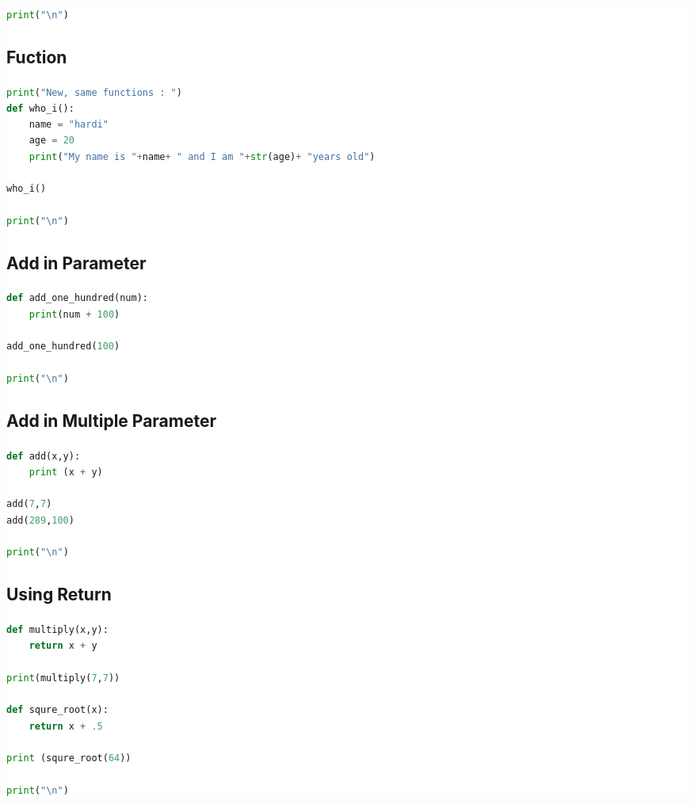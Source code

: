 ```python
print("\n")
```

## Fuction

```python
print("New, same functions : ")
def who_i():
    name = "hardi"
    age = 20
    print("My name is "+name+ " and I am "+str(age)+ "years old")

who_i()

print("\n")
```

## Add in Parameter

```python
def add_one_hundred(num):
    print(num + 100)

add_one_hundred(100)

print("\n")
```

## Add in Multiple Parameter

```python
def add(x,y):
    print (x + y)

add(7,7)
add(289,100)

print("\n")
```

## Using Return

```python
def multiply(x,y):
    return x + y

print(multiply(7,7))

def squre_root(x):
    return x + .5

print (squre_root(64))

print("\n")
```
